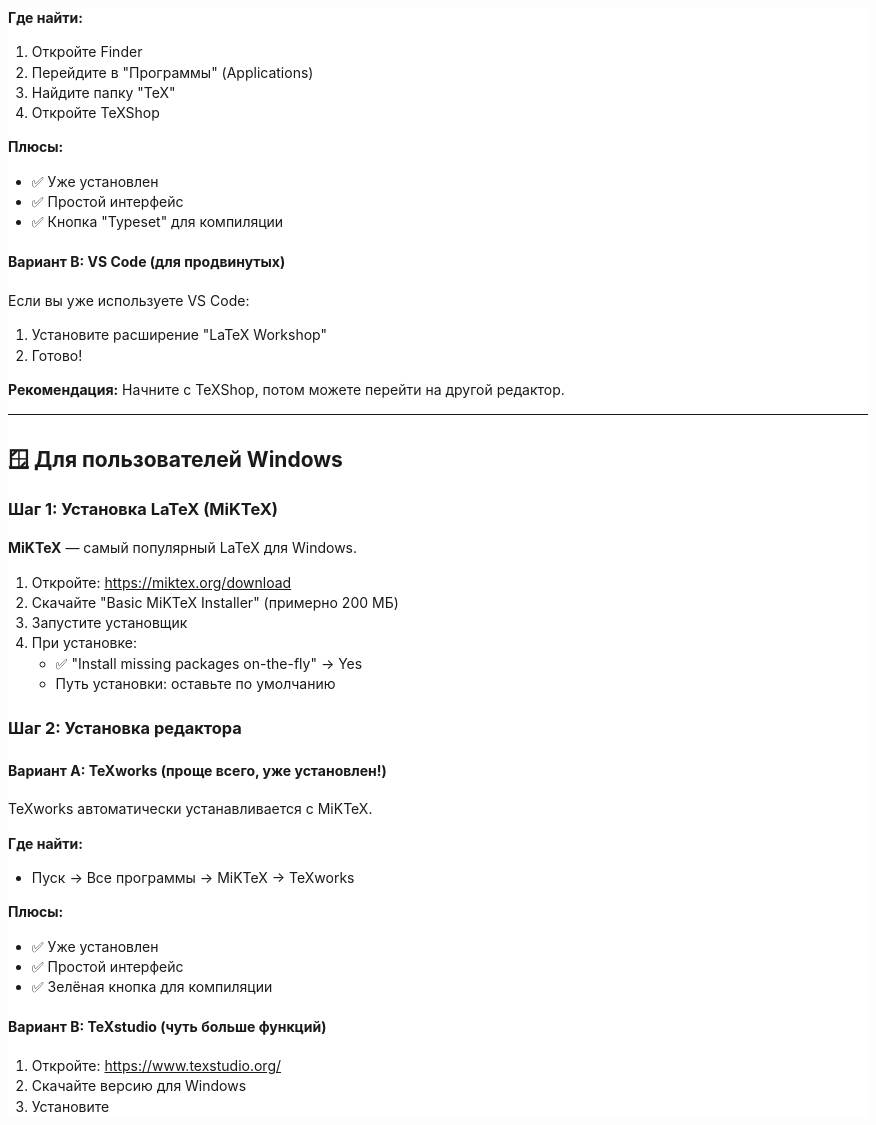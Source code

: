 **Где найти:**
1. Откройте Finder
2. Перейдите в "Программы" (Applications)
3. Найдите папку "TeX"
4. Откройте TeXShop

**Плюсы:**
- ✅ Уже установлен
- ✅ Простой интерфейс
- ✅ Кнопка "Typeset" для компиляции

#### Вариант B: VS Code (для продвинутых)

Если вы уже используете VS Code:

1. Установите расширение "LaTeX Workshop"
2. Готово!

**Рекомендация:** Начните с TeXShop, потом можете перейти на другой редактор.

---

## 🪟 Для пользователей Windows

### Шаг 1: Установка LaTeX (MiKTeX)

**MiKTeX** — самый популярный LaTeX для Windows.

1. Откройте: https://miktex.org/download
2. Скачайте "Basic MiKTeX Installer" (примерно 200 МБ)
3. Запустите установщик
4. При установке:
   - ✅ "Install missing packages on-the-fly" → Yes
   - Путь установки: оставьте по умолчанию

### Шаг 2: Установка редактора

#### Вариант A: TeXworks (проще всего, уже установлен!)

TeXworks автоматически устанавливается с MiKTeX.

**Где найти:**
- Пуск → Все программы → MiKTeX → TeXworks

**Плюсы:**
- ✅ Уже установлен
- ✅ Простой интерфейс
- ✅ Зелёная кнопка для компиляции

#### Вариант B: TeXstudio (чуть больше функций)

1. Откройте: https://www.texstudio.org/
2. Скачайте версию для Windows
3. Установите
